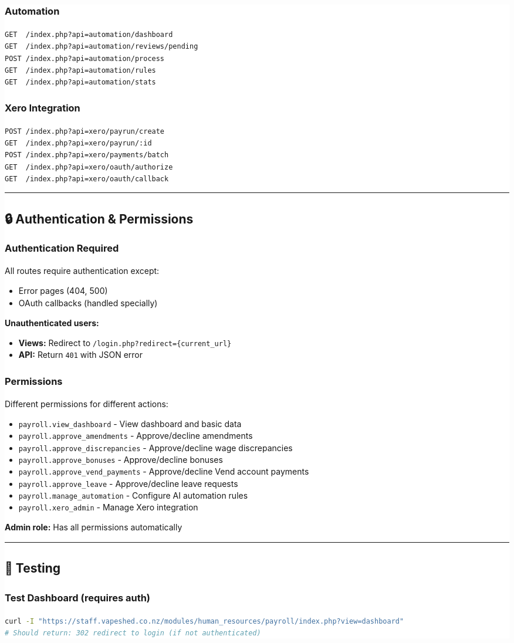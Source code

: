 ### Automation
```
GET  /index.php?api=automation/dashboard
GET  /index.php?api=automation/reviews/pending
POST /index.php?api=automation/process
GET  /index.php?api=automation/rules
GET  /index.php?api=automation/stats
```

### Xero Integration
```
POST /index.php?api=xero/payrun/create
GET  /index.php?api=xero/payrun/:id
POST /index.php?api=xero/payments/batch
GET  /index.php?api=xero/oauth/authorize
GET  /index.php?api=xero/oauth/callback
```

---

## 🔒 Authentication & Permissions

### Authentication Required
All routes require authentication except:
- Error pages (404, 500)
- OAuth callbacks (handled specially)

**Unauthenticated users:**
- **Views:** Redirect to `/login.php?redirect={current_url}`
- **API:** Return `401` with JSON error

### Permissions
Different permissions for different actions:
- `payroll.view_dashboard` - View dashboard and basic data
- `payroll.approve_amendments` - Approve/decline amendments
- `payroll.approve_discrepancies` - Approve/decline wage discrepancies
- `payroll.approve_bonuses` - Approve/decline bonuses
- `payroll.approve_vend_payments` - Approve/decline Vend account payments
- `payroll.approve_leave` - Approve/decline leave requests
- `payroll.manage_automation` - Configure AI automation rules
- `payroll.xero_admin` - Manage Xero integration

**Admin role:** Has all permissions automatically

---

## 🧪 Testing

### Test Dashboard (requires auth)
```bash
curl -I "https://staff.vapeshed.co.nz/modules/human_resources/payroll/index.php?view=dashboard"
# Should return: 302 redirect to login (if not authenticated)
```
